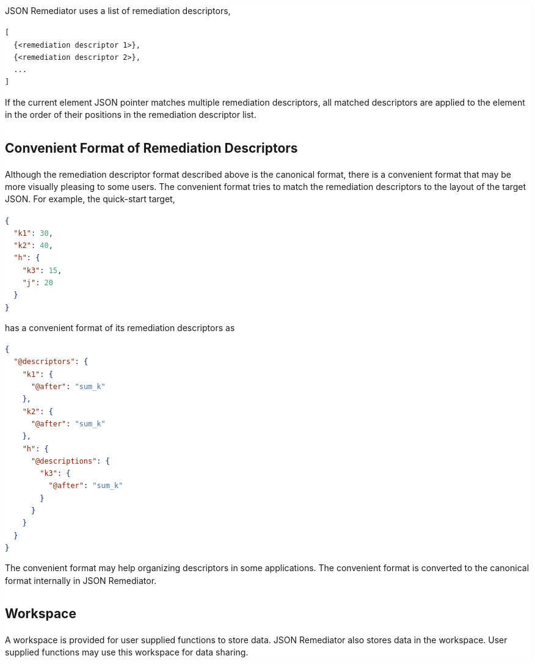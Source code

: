 JSON Remediator uses a list of remediation descriptors,
```text
[
  {<remediation descriptor 1>},
  {<remediation descriptor 2>},
  ...
]
```
If the current element JSON pointer matches multiple remediation descriptors, all
matched descriptors are applied to the element in the order of their positions in
the remediation descriptor list.
## Convenient Format of Remediation Descriptors
Although the remediation descriptor format described above is the canonical format,
there is a convenient format that may be more visually pleasing to some users. The
convenient format tries to match the remediation descriptors to the layout of the
target JSON. For example, the quick-start target,
```json
{
  "k1": 30,
  "k2": 40,
  "h": {
    "k3": 15,
    "j": 20
  }
}
```
has a convenient format of its remediation descriptors as
```json
{
  "@descriptors": {
    "k1": {
      "@after": "sum_k"
    },
    "k2": {
      "@after": "sum_k"
    },
    "h": {
      "@descriptions": {
        "k3": {
          "@after": "sum_k"
        }
      }
    }
  }
}
```
The convenient format may help organizing descriptors in some applications. The
convenient format is converted to the canonical format internally in JSON
Remediator.
## Workspace
A workspace is provided for user supplied functions to store data. JSON Remediator
also stores data in the workspace. User supplied functions may use this workspace
for data sharing.
